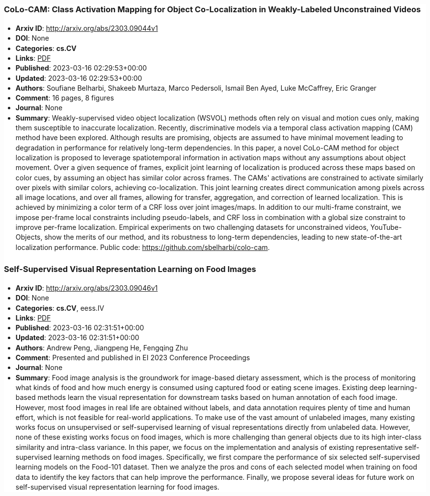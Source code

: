 

### CoLo-CAM: Class Activation Mapping for Object Co-Localization in Weakly-Labeled Unconstrained Videos
- **Arxiv ID**: http://arxiv.org/abs/2303.09044v1
- **DOI**: None
- **Categories**: **cs.CV**
- **Links**: [PDF](http://arxiv.org/pdf/2303.09044v1)
- **Published**: 2023-03-16 02:29:53+00:00
- **Updated**: 2023-03-16 02:29:53+00:00
- **Authors**: Soufiane Belharbi, Shakeeb Murtaza, Marco Pedersoli, Ismail Ben Ayed, Luke McCaffrey, Eric Granger
- **Comment**: 16 pages, 8 figures
- **Journal**: None
- **Summary**: Weakly-supervised video object localization (WSVOL) methods often rely on visual and motion cues only, making them susceptible to inaccurate localization. Recently, discriminative models via a temporal class activation mapping (CAM) method have been explored. Although results are promising, objects are assumed to have minimal movement leading to degradation in performance for relatively long-term dependencies. In this paper, a novel CoLo-CAM method for object localization is proposed to leverage spatiotemporal information in activation maps without any assumptions about object movement. Over a given sequence of frames, explicit joint learning of localization is produced across these maps based on color cues, by assuming an object has similar color across frames. The CAMs' activations are constrained to activate similarly over pixels with similar colors, achieving co-localization. This joint learning creates direct communication among pixels across all image locations, and over all frames, allowing for transfer, aggregation, and correction of learned localization. This is achieved by minimizing a color term of a CRF loss over joint images/maps. In addition to our multi-frame constraint, we impose per-frame local constraints including pseudo-labels, and CRF loss in combination with a global size constraint to improve per-frame localization. Empirical experiments on two challenging datasets for unconstrained videos, YouTube-Objects, show the merits of our method, and its robustness to long-term dependencies, leading to new state-of-the-art localization performance. Public code: https://github.com/sbelharbi/colo-cam.



### Self-Supervised Visual Representation Learning on Food Images
- **Arxiv ID**: http://arxiv.org/abs/2303.09046v1
- **DOI**: None
- **Categories**: **cs.CV**, eess.IV
- **Links**: [PDF](http://arxiv.org/pdf/2303.09046v1)
- **Published**: 2023-03-16 02:31:51+00:00
- **Updated**: 2023-03-16 02:31:51+00:00
- **Authors**: Andrew Peng, Jiangpeng He, Fengqing Zhu
- **Comment**: Presented and published in EI 2023 Conference Proceedings
- **Journal**: None
- **Summary**: Food image analysis is the groundwork for image-based dietary assessment, which is the process of monitoring what kinds of food and how much energy is consumed using captured food or eating scene images. Existing deep learning-based methods learn the visual representation for downstream tasks based on human annotation of each food image. However, most food images in real life are obtained without labels, and data annotation requires plenty of time and human effort, which is not feasible for real-world applications. To make use of the vast amount of unlabeled images, many existing works focus on unsupervised or self-supervised learning of visual representations directly from unlabeled data. However, none of these existing works focus on food images, which is more challenging than general objects due to its high inter-class similarity and intra-class variance.   In this paper, we focus on the implementation and analysis of existing representative self-supervised learning methods on food images. Specifically, we first compare the performance of six selected self-supervised learning models on the Food-101 dataset. Then we analyze the pros and cons of each selected model when training on food data to identify the key factors that can help improve the performance. Finally, we propose several ideas for future work on self-supervised visual representation learning for food images.
